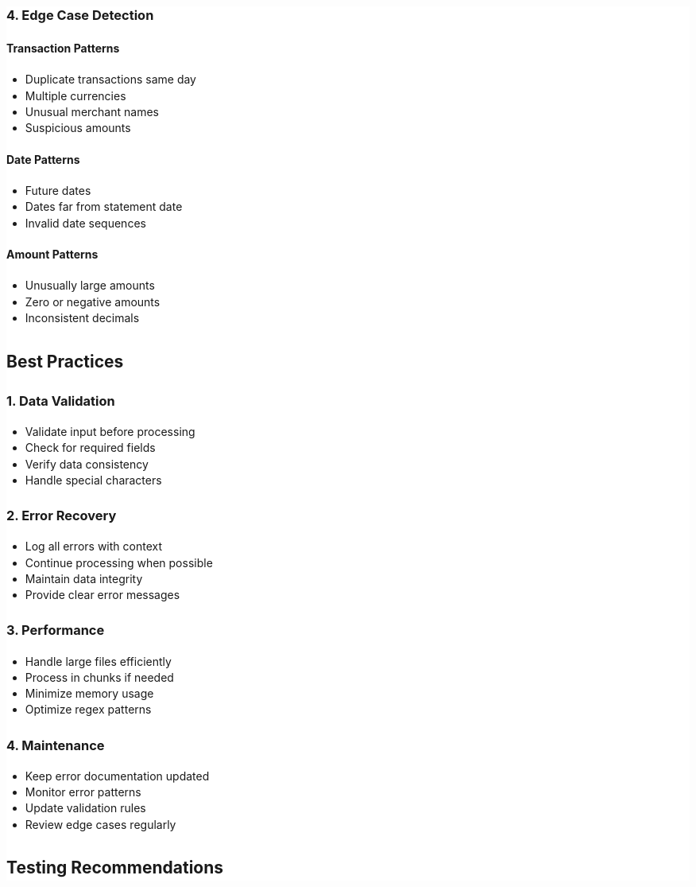 ### 4. Edge Case Detection

#### Transaction Patterns
- Duplicate transactions same day
- Multiple currencies
- Unusual merchant names
- Suspicious amounts

#### Date Patterns
- Future dates
- Dates far from statement date
- Invalid date sequences

#### Amount Patterns
- Unusually large amounts
- Zero or negative amounts
- Inconsistent decimals

## Best Practices

### 1. Data Validation

- Validate input before processing
- Check for required fields
- Verify data consistency
- Handle special characters

### 2. Error Recovery

- Log all errors with context
- Continue processing when possible
- Maintain data integrity
- Provide clear error messages

### 3. Performance

- Handle large files efficiently
- Process in chunks if needed
- Minimize memory usage
- Optimize regex patterns

### 4. Maintenance

- Keep error documentation updated
- Monitor error patterns
- Update validation rules
- Review edge cases regularly

## Testing Recommendations
